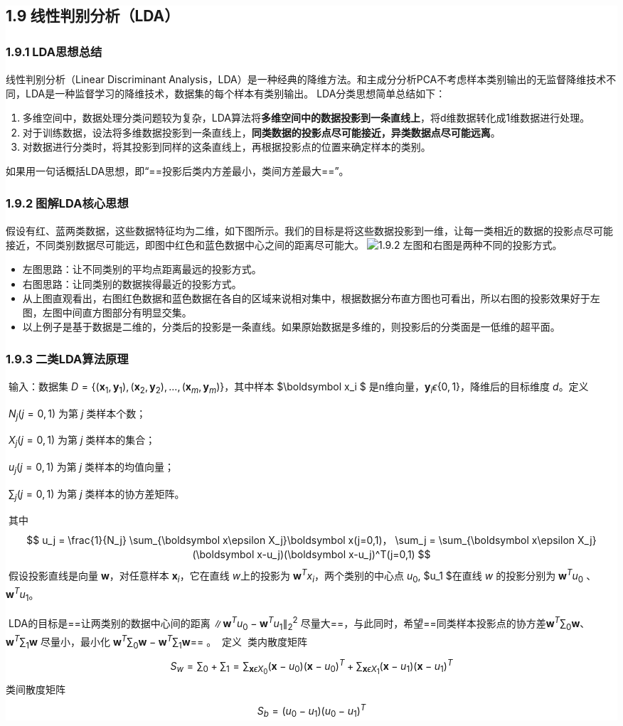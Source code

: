 ## 1.9 线性判别分析（LDA）

### 1.9.1 LDA思想总结

线性判别分析（Linear Discriminant Analysis，LDA）是一种经典的降维方法。和主成分分析PCA不考虑样本类别输出的无监督降维技术不同，LDA是一种监督学习的降维技术，数据集的每个样本有类别输出。
LDA分类思想简单总结如下：  
1. 多维空间中，数据处理分类问题较为复杂，LDA算法将**多维空间中的数据投影到一条直线上**，将d维数据转化成1维数据进行处理。  
2. 对于训练数据，设法将多维数据投影到一条直线上，**同类数据的投影点尽可能接近，异类数据点尽可能远离**。  
3. 对数据进行分类时，将其投影到同样的这条直线上，再根据投影点的位置来确定样本的类别。  

如果用一句话概括LDA思想，即“==投影后类内方差最小，类间方差最大==”。
### 1.9.2 图解LDA核心思想

假设有红、蓝两类数据，这些数据特征均为二维，如下图所示。我们的目标是将这些数据投影到一维，让每一类相近的数据的投影点尽可能接近，不同类别数据尽可能远，即图中红色和蓝色数据中心之间的距离尽可能大。
![1.9.2](/1.9.2.png)
左图和右图是两种不同的投影方式。

- 左图思路：让不同类别的平均点距离最远的投影方式。
- 右图思路：让同类别的数据挨得最近的投影方式。
- 从上图直观看出，右图红色数据和蓝色数据在各自的区域来说相对集中，根据数据分布直方图也可看出，所以右图的投影效果好于左图，左图中间直方图部分有明显交集。
- 以上例子是基于数据是二维的，分类后的投影是一条直线。如果原始数据是多维的，则投影后的分类面是一低维的超平面。

### 1.9.3 二类LDA算法原理

​	输入：数据集 $D=\{(\boldsymbol x_1,\boldsymbol y_1),(\boldsymbol x_2,\boldsymbol y_2),...,(\boldsymbol x_m,\boldsymbol y_m)\}$，其中样本 $\boldsymbol x_i $ 是n维向量，$\boldsymbol y_i  \epsilon \{0, 1\}$，降维后的目标维度 $d$。定义

​	$N_j(j=0,1)$ 为第 $j$ 类样本个数；

​	$X_j(j=0,1)$ 为第 $j$ 类样本的集合；

​	$u_j(j=0,1)$ 为第 $j$ 类样本的均值向量；

​	$\sum_j(j=0,1)$ 为第 $j$ 类样本的协方差矩阵。

​	其中
$$
u_j = \frac{1}{N_j} \sum_{\boldsymbol x\epsilon X_j}\boldsymbol x(j=0,1)， 
\sum_j = \sum_{\boldsymbol x\epsilon X_j}(\boldsymbol x-u_j)(\boldsymbol x-u_j)^T(j=0,1)
$$
​	假设投影直线是向量 $\boldsymbol w$，对任意样本 $\boldsymbol x_i$，它在直线 $w$上的投影为 $\boldsymbol w^Tx_i$，两个类别的中心点 $u_0$, $u_1 $在直线 $w$ 的投影分别为 $\boldsymbol w^Tu_0$ 、$\boldsymbol w^Tu_1$。

​	LDA的目标是==让两类别的数据中心间的距离 $\| \boldsymbol w^Tu_0 - \boldsymbol w^Tu_1 \|^2_2$ 尽量大==，与此同时，希望==同类样本投影点的协方差$\boldsymbol w^T \sum_0 \boldsymbol w$、$\boldsymbol w^T \sum_1 \boldsymbol w$ 尽量小，最小化 $\boldsymbol w^T \sum_0 \boldsymbol w - \boldsymbol w^T \sum_1 \boldsymbol w$== 。
​	定义
​	类内散度矩阵
$$
S_w = \sum_0 + \sum_1 = 
	\sum_{\boldsymbol x\epsilon X_0}(\boldsymbol x-u_0)(\boldsymbol x-u_0)^T + 
	\sum_{\boldsymbol x\epsilon X_1}(\boldsymbol x-u_1)(\boldsymbol x-u_1)^T
$$
​	类间散度矩阵
$$
S_b = (u_0 - u_1)(u_0 - u_1)^T
$$
